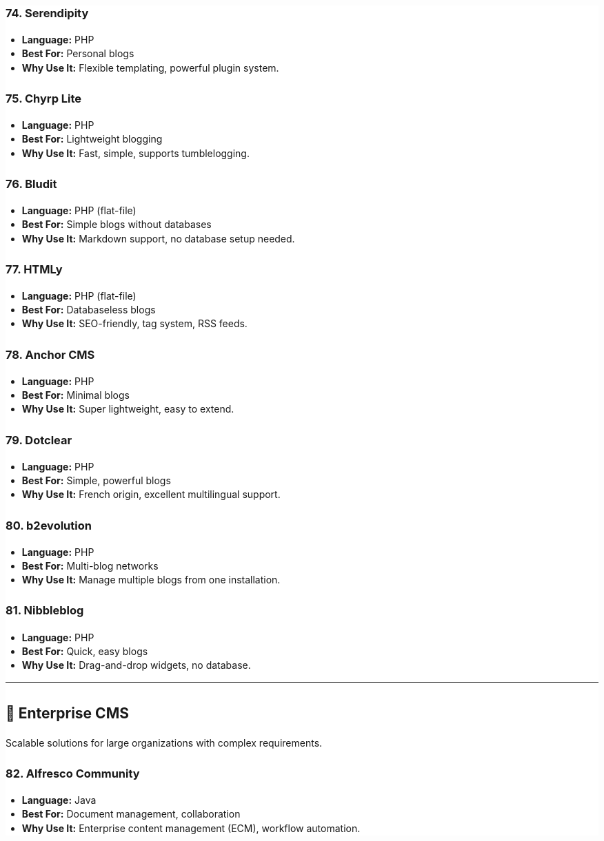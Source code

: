 ### 74. **Serendipity**
- **Language:** PHP
- **Best For:** Personal blogs
- **Why Use It:** Flexible templating, powerful plugin system.

### 75. **Chyrp Lite**
- **Language:** PHP
- **Best For:** Lightweight blogging
- **Why Use It:** Fast, simple, supports tumblelogging.

### 76. **Bludit**
- **Language:** PHP (flat-file)
- **Best For:** Simple blogs without databases
- **Why Use It:** Markdown support, no database setup needed.

### 77. **HTMLy**
- **Language:** PHP (flat-file)
- **Best For:** Databaseless blogs
- **Why Use It:** SEO-friendly, tag system, RSS feeds.

### 78. **Anchor CMS**
- **Language:** PHP
- **Best For:** Minimal blogs
- **Why Use It:** Super lightweight, easy to extend.

### 79. **Dotclear**
- **Language:** PHP
- **Best For:** Simple, powerful blogs
- **Why Use It:** French origin, excellent multilingual support.

### 80. **b2evolution**
- **Language:** PHP
- **Best For:** Multi-blog networks
- **Why Use It:** Manage multiple blogs from one installation.

### 81. **Nibbleblog**
- **Language:** PHP
- **Best For:** Quick, easy blogs
- **Why Use It:** Drag-and-drop widgets, no database.

---

## 🏢 Enterprise CMS

Scalable solutions for large organizations with complex requirements.

### 82. **Alfresco Community**
- **Language:** Java
- **Best For:** Document management, collaboration
- **Why Use It:** Enterprise content management (ECM), workflow automation.

